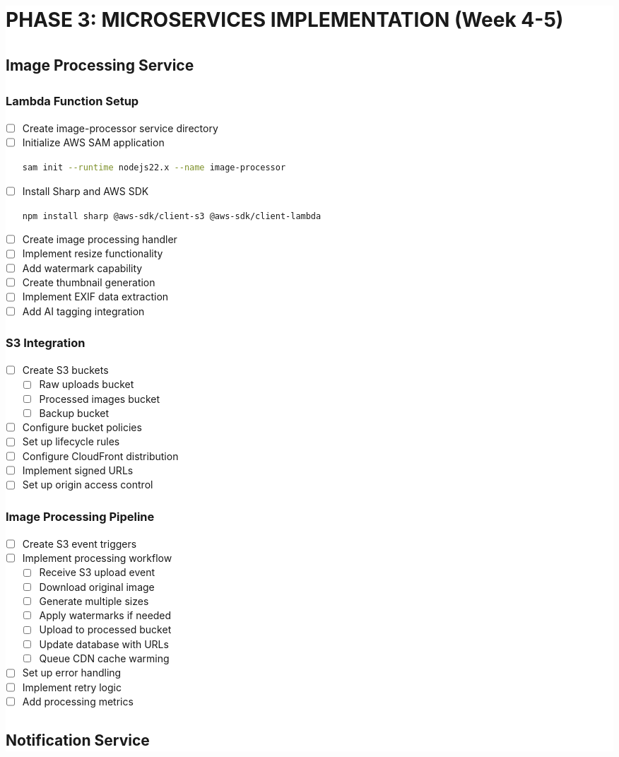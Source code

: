 
# PHASE 3: MICROSERVICES IMPLEMENTATION (Week 4-5)

## Image Processing Service

### Lambda Function Setup

- [ ] Create image-processor service directory
- [ ] Initialize AWS SAM application
  ```bash
  sam init --runtime nodejs22.x --name image-processor
  ```
- [ ] Install Sharp and AWS SDK
  ```bash
  npm install sharp @aws-sdk/client-s3 @aws-sdk/client-lambda
  ```
- [ ] Create image processing handler
- [ ] Implement resize functionality
- [ ] Add watermark capability
- [ ] Create thumbnail generation
- [ ] Implement EXIF data extraction
- [ ] Add AI tagging integration

### S3 Integration

- [ ] Create S3 buckets
  - [ ] Raw uploads bucket
  - [ ] Processed images bucket
  - [ ] Backup bucket
- [ ] Configure bucket policies
- [ ] Set up lifecycle rules
- [ ] Configure CloudFront distribution
- [ ] Implement signed URLs
- [ ] Set up origin access control

### Image Processing Pipeline

- [ ] Create S3 event triggers
- [ ] Implement processing workflow
  - [ ] Receive S3 upload event
  - [ ] Download original image
  - [ ] Generate multiple sizes
  - [ ] Apply watermarks if needed
  - [ ] Upload to processed bucket
  - [ ] Update database with URLs
  - [ ] Queue CDN cache warming
- [ ] Set up error handling
- [ ] Implement retry logic
- [ ] Add processing metrics

## Notification Service
